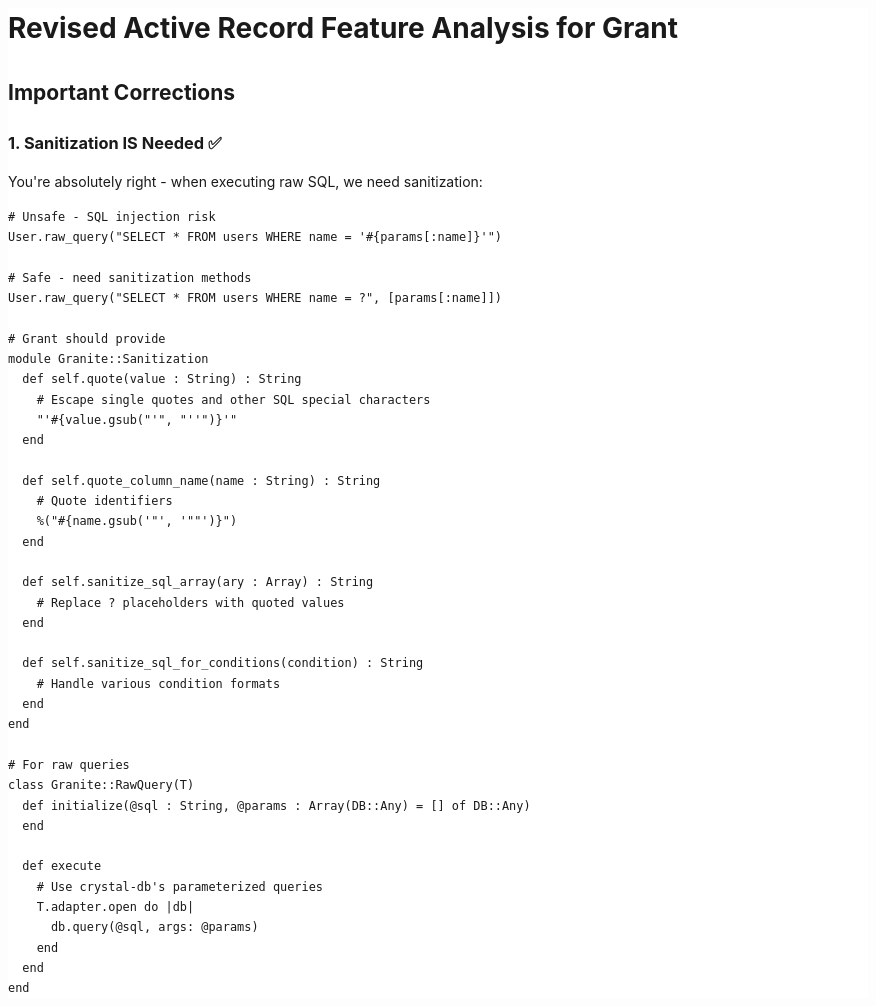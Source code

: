 # Revised Active Record Feature Analysis for Grant

## Important Corrections

### 1. Sanitization IS Needed ✅

You're absolutely right - when executing raw SQL, we need sanitization:

```crystal
# Unsafe - SQL injection risk
User.raw_query("SELECT * FROM users WHERE name = '#{params[:name]}'")

# Safe - need sanitization methods
User.raw_query("SELECT * FROM users WHERE name = ?", [params[:name]])

# Grant should provide
module Granite::Sanitization
  def self.quote(value : String) : String
    # Escape single quotes and other SQL special characters
    "'#{value.gsub("'", "''")}'"
  end
  
  def self.quote_column_name(name : String) : String
    # Quote identifiers
    %("#{name.gsub('"', '""')}")
  end
  
  def self.sanitize_sql_array(ary : Array) : String
    # Replace ? placeholders with quoted values
  end
  
  def self.sanitize_sql_for_conditions(condition) : String
    # Handle various condition formats
  end
end

# For raw queries
class Granite::RawQuery(T)
  def initialize(@sql : String, @params : Array(DB::Any) = [] of DB::Any)
  end
  
  def execute
    # Use crystal-db's parameterized queries
    T.adapter.open do |db|
      db.query(@sql, args: @params)
    end
  end
end
```
